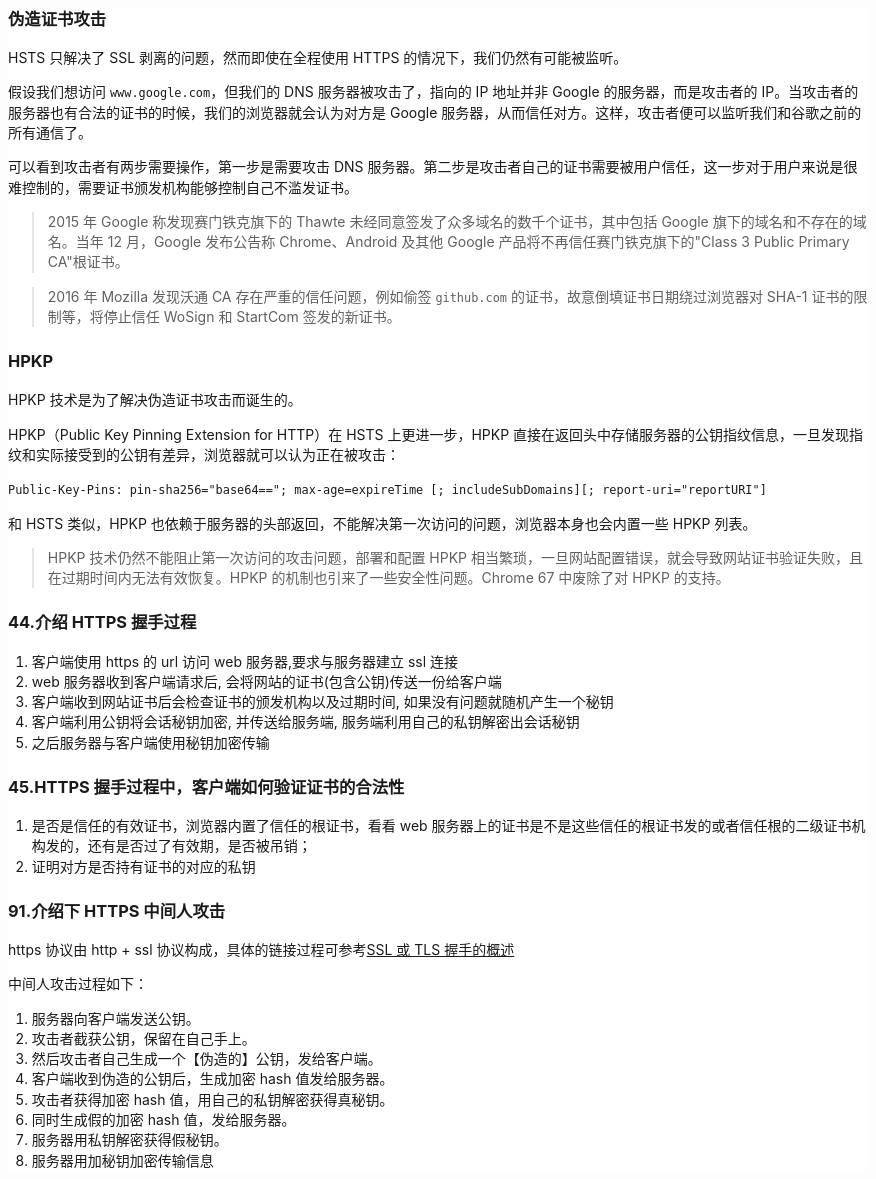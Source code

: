 ### 伪造证书攻击

HSTS 只解决了 SSL 剥离的问题，然而即使在全程使用 HTTPS 的情况下，我们仍然有可能被监听。

假设我们想访问 `www.google.com`，但我们的 DNS 服务器被攻击了，指向的 IP 地址并非 Google 的服务器，而是攻击者的 IP。当攻击者的服务器也有合法的证书的时候，我们的浏览器就会认为对方是 Google 服务器，从而信任对方。这样，攻击者便可以监听我们和谷歌之前的所有通信了。

可以看到攻击者有两步需要操作，第一步是需要攻击 DNS 服务器。第二步是攻击者自己的证书需要被用户信任，这一步对于用户来说是很难控制的，需要证书颁发机构能够控制自己不滥发证书。

> 2015 年 Google 称发现赛门铁克旗下的 Thawte 未经同意签发了众多域名的数千个证书，其中包括 Google 旗下的域名和不存在的域名。当年 12 月，Google 发布公告称 Chrome、Android 及其他 Google 产品将不再信任赛门铁克旗下的"Class 3 Public Primary CA"根证书。

> 2016 年 Mozilla 发现沃通 CA 存在严重的信任问题，例如偷签 `github.com` 的证书，故意倒填证书日期绕过浏览器对 SHA-1 证书的限制等，将停止信任 WoSign 和 StartCom 签发的新证书。

### HPKP

HPKP 技术是为了解决伪造证书攻击而诞生的。

HPKP（Public Key Pinning Extension for HTTP）在 HSTS 上更进一步，HPKP 直接在返回头中存储服务器的公钥指纹信息，一旦发现指纹和实际接受到的公钥有差异，浏览器就可以认为正在被攻击：

```
Public-Key-Pins: pin-sha256="base64=="; max-age=expireTime [; includeSubDomains][; report-uri="reportURI"]
```

和 HSTS 类似，HPKP 也依赖于服务器的头部返回，不能解决第一次访问的问题，浏览器本身也会内置一些 HPKP 列表。

> HPKP 技术仍然不能阻止第一次访问的攻击问题，部署和配置 HPKP 相当繁琐，一旦网站配置错误，就会导致网站证书验证失败，且在过期时间内无法有效恢复。HPKP 的机制也引来了一些安全性问题。Chrome 67 中废除了对 HPKP 的支持。

### 44.介绍 HTTPS 握手过程

1. 客户端使用 https 的 url 访问 web 服务器,要求与服务器建立 ssl 连接
1. web 服务器收到客户端请求后, 会将网站的证书(包含公钥)传送一份给客户端
1. 客户端收到网站证书后会检查证书的颁发机构以及过期时间, 如果没有问题就随机产生一个秘钥
1. 客户端利用公钥将会话秘钥加密, 并传送给服务端, 服务端利用自己的私钥解密出会话秘钥
1. 之后服务器与客户端使用秘钥加密传输

### 45.HTTPS 握手过程中，客户端如何验证证书的合法性

1. 是否是信任的有效证书，浏览器内置了信任的根证书，看看 web 服务器上的证书是不是这些信任的根证书发的或者信任根的二级证书机构发的，还有是否过了有效期，是否被吊销；
2. 证明对方是否持有证书的对应的私钥

### 91.介绍下 HTTPS 中间人攻击

https 协议由 http + ssl 协议构成，具体的链接过程可参考[SSL 或 TLS 握手的概述](https://github.com/lvwxx/blog/issues/3)

中间人攻击过程如下：

1. 服务器向客户端发送公钥。
2. 攻击者截获公钥，保留在自己手上。
3. 然后攻击者自己生成一个【伪造的】公钥，发给客户端。
4. 客户端收到伪造的公钥后，生成加密 hash 值发给服务器。
5. 攻击者获得加密 hash 值，用自己的私钥解密获得真秘钥。
6. 同时生成假的加密 hash 值，发给服务器。
7. 服务器用私钥解密获得假秘钥。
8. 服务器用加秘钥加密传输信息
